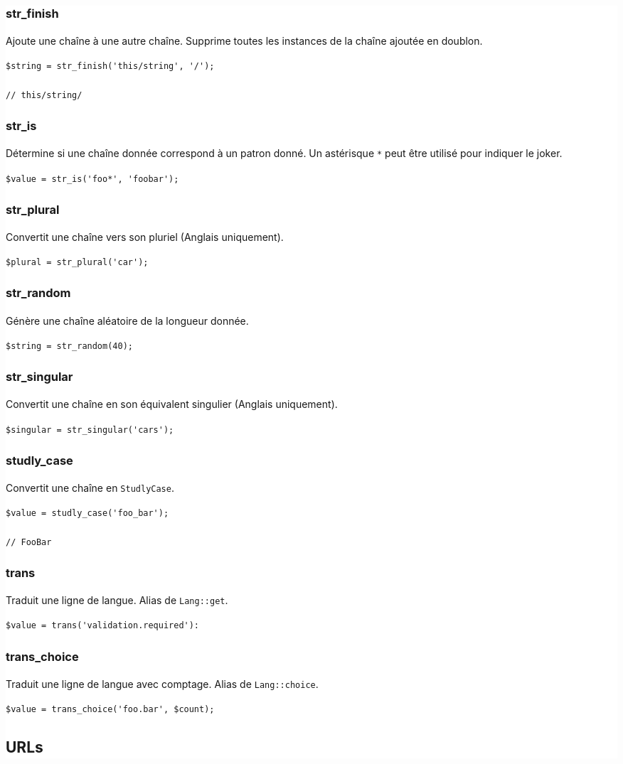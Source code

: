 ### str_finish

Ajoute une chaîne à une autre chaîne. Supprime toutes les instances de la chaîne ajoutée en doublon.

    $string = str_finish('this/string', '/');

    // this/string/

### str_is

Détermine si une chaîne donnée correspond à un patron donné. Un astérisque `*` peut être utilisé pour indiquer le joker.

    $value = str_is('foo*', 'foobar');

### str_plural

Convertit une chaîne vers son pluriel (Anglais uniquement).

    $plural = str_plural('car');

### str_random

Génère une chaîne aléatoire de la longueur donnée.

    $string = str_random(40);

### str_singular

Convertit une chaîne en son équivalent singulier (Anglais uniquement).

    $singular = str_singular('cars');

### studly_case

Convertit une chaîne en `StudlyCase`.

    $value = studly_case('foo_bar');

    // FooBar

### trans

Traduit une ligne de langue. Alias de `Lang::get`.

    $value = trans('validation.required'):

### trans_choice

Traduit une ligne de langue avec comptage. Alias de `Lang::choice`.

    $value = trans_choice('foo.bar', $count);

<a name="urls"></a>
## URLs
